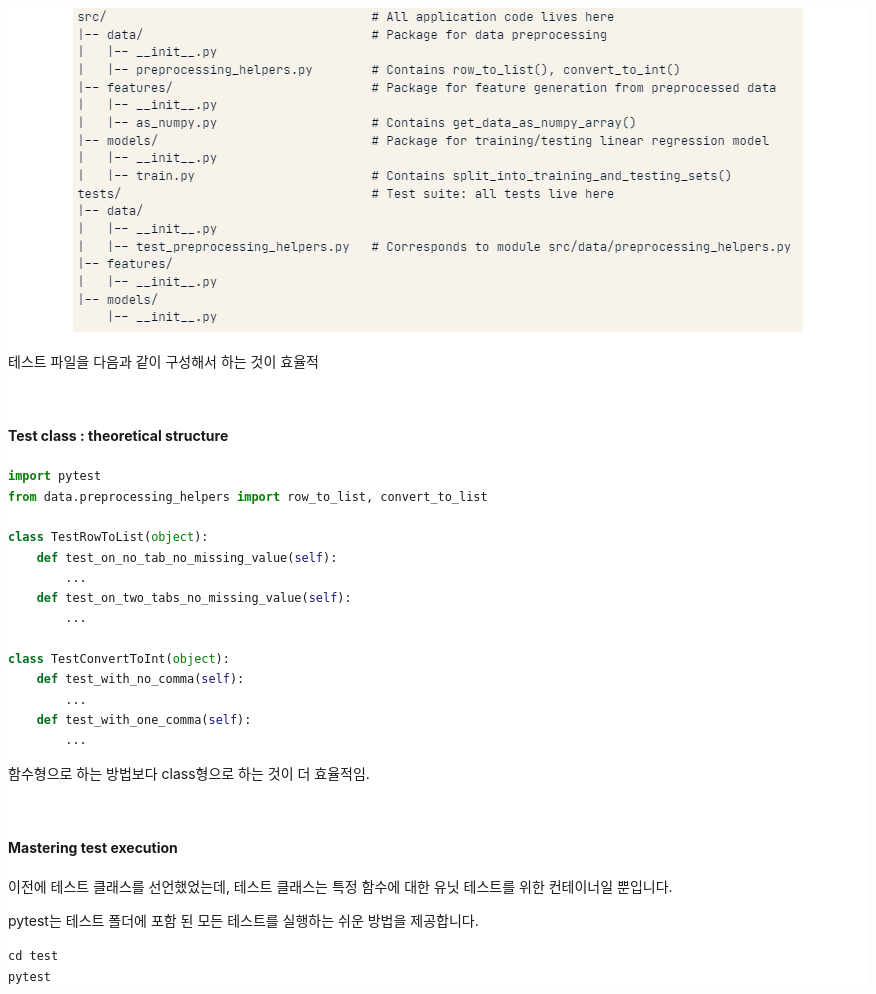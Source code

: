 <p align="center"><img src="/assets/img/post_img/unittest7.PNG"></p>

테스트 파일을 다음과 같이 구성해서 하는 것이 효율적

<br>


#### Test class : theoretical structure

```python
import pytest
from data.preprocessing_helpers import row_to_list, convert_to_list

class TestRowToList(object):
    def test_on_no_tab_no_missing_value(self):
        ...
    def test_on_two_tabs_no_missing_value(self):
        ...

class TestConvertToInt(object):
    def test_with_no_comma(self):
        ...
    def test_with_one_comma(self):
        ...
```

함수형으로 하는 방법보다 class형으로 하는 것이 더 효율적임.

<br>


#### Mastering test execution

이전에 테스트 클래스를 선언했었는데, 테스트 클래스는 특정 함수에 대한 유닛 테스트를 위한 컨테이너일 뿐입니다.



pytest는 테스트 폴더에 포함 된 모든 테스트를 실행하는 쉬운 방법을 제공합니다.

```shell
cd test
pytest
```
